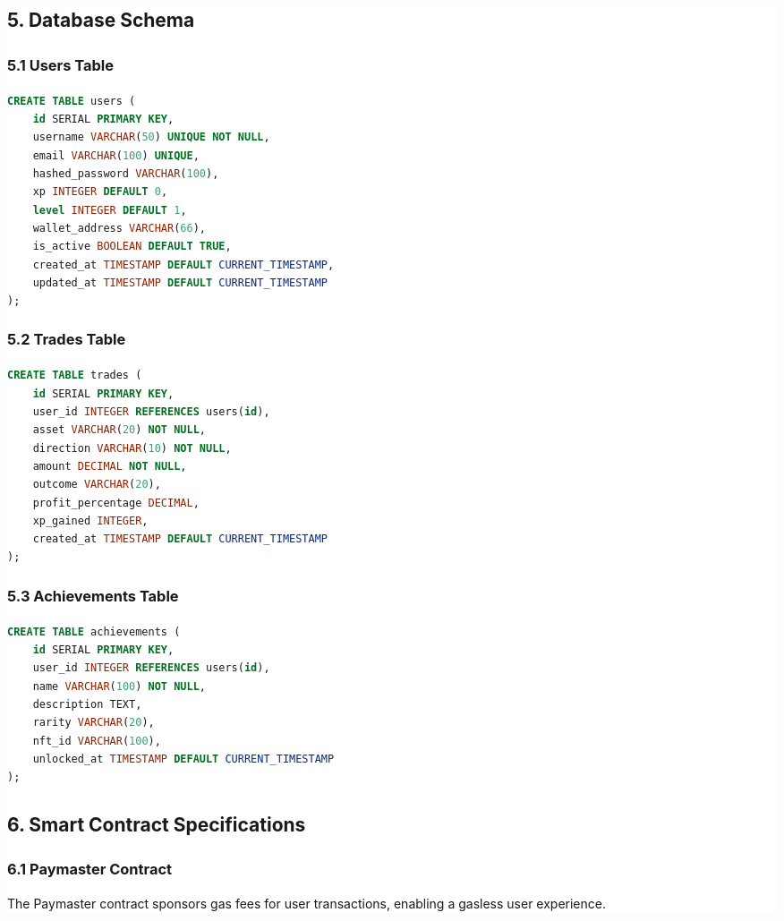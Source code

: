 ## 5. Database Schema

### 5.1 Users Table
```sql
CREATE TABLE users (
    id SERIAL PRIMARY KEY,
    username VARCHAR(50) UNIQUE NOT NULL,
    email VARCHAR(100) UNIQUE,
    hashed_password VARCHAR(100),
    xp INTEGER DEFAULT 0,
    level INTEGER DEFAULT 1,
    wallet_address VARCHAR(66),
    is_active BOOLEAN DEFAULT TRUE,
    created_at TIMESTAMP DEFAULT CURRENT_TIMESTAMP,
    updated_at TIMESTAMP DEFAULT CURRENT_TIMESTAMP
);
```

### 5.2 Trades Table
```sql
CREATE TABLE trades (
    id SERIAL PRIMARY KEY,
    user_id INTEGER REFERENCES users(id),
    asset VARCHAR(20) NOT NULL,
    direction VARCHAR(10) NOT NULL,
    amount DECIMAL NOT NULL,
    outcome VARCHAR(20),
    profit_percentage DECIMAL,
    xp_gained INTEGER,
    created_at TIMESTAMP DEFAULT CURRENT_TIMESTAMP
);
```

### 5.3 Achievements Table
```sql
CREATE TABLE achievements (
    id SERIAL PRIMARY KEY,
    user_id INTEGER REFERENCES users(id),
    name VARCHAR(100) NOT NULL,
    description TEXT,
    rarity VARCHAR(20),
    nft_id VARCHAR(100),
    unlocked_at TIMESTAMP DEFAULT CURRENT_TIMESTAMP
);
```

## 6. Smart Contract Specifications

### 6.1 Paymaster Contract
The Paymaster contract sponsors gas fees for user transactions, enabling a gasless user experience.
